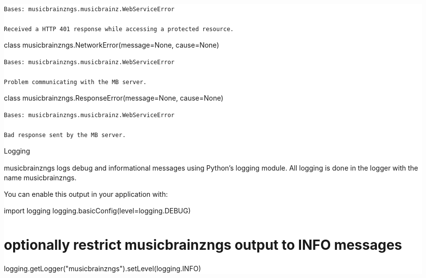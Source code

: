    Bases: musicbrainzngs.musicbrainz.WebServiceError

    Received a HTTP 401 response while accessing a protected resource.

class musicbrainzngs.NetworkError(message=None, cause=None)

    Bases: musicbrainzngs.musicbrainz.WebServiceError

    Problem communicating with the MB server.

class musicbrainzngs.ResponseError(message=None, cause=None)

    Bases: musicbrainzngs.musicbrainz.WebServiceError

    Bad response sent by the MB server.

Logging

musicbrainzngs logs debug and informational messages using Python’s logging module. All logging is done in the logger with the name musicbrainzngs.

You can enable this output in your application with:

import logging
logging.basicConfig(level=logging.DEBUG)
# optionally restrict musicbrainzngs output to INFO messages
logging.getLogger("musicbrainzngs").setLevel(logging.INFO)

